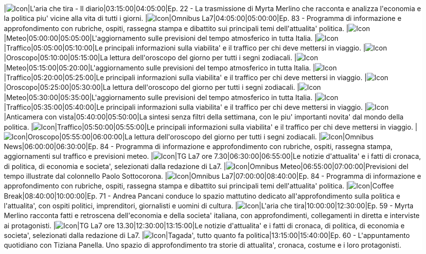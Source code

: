 |![Icon](https://guidatv.sky.it/uuid/e17dce1c-e506-44c2-a5ce-be0947fb462d/cover?md5ChecksumParam=3548c52ccad8f1685630b854d535794c)|L&#039;aria che tira - Il diario|03:15:00|04:05:00|Ep. 22 - La trasmissione di Myrta Merlino che racconta e analizza l&#039;economia e la politica piu&#039; vicine alla vita di tutti i giorni.
|![Icon](https://guidatv.sky.it/uuid/2e12a324-e4c9-409c-a45c-c47c8d7e049d/cover?md5ChecksumParam=aeb079ee15184a0d9526267cef3b2f27)|Omnibus La7|04:05:00|05:00:00|Ep. 83 - Programma di informazione e approfondimento con rubriche, ospiti, rassegna stampa e dibattito sui principali temi dell&#039;attualita&#039; politica.
|![Icon](https://guidatv.sky.it/uuid/bbe41404-7ba5-46e4-aebf-08ea07d958a4/cover?md5ChecksumParam=a92591ea1a6b1565d61b5b0d47f3428b)|Meteo|05:00:00|05:05:00|L&#039;aggiornamento sulle previsioni del tempo atmosferico in tutta Italia.
|![Icon](https://guidatv.sky.it/uuid/c7b1a901-c4d9-4cbd-a2d7-a622b3032396/cover?md5ChecksumParam=2bb1997db384da92401c2112b2ff3521)|Traffico|05:05:00|05:10:00|Le principali informazioni sulla viabilita&#039; e il traffico per chi deve mettersi in viaggio.
|![Icon](https://guidatv.sky.it/uuid/27865c78-a80f-437d-8417-75125db86915/cover?md5ChecksumParam=c274430f5bf1729f8fd685f7ae02f415)|Oroscopo|05:10:00|05:15:00|La lettura dell&#039;oroscopo del giorno per tutti i segni zodiacali.
|![Icon](https://guidatv.sky.it/uuid/bbe41404-7ba5-46e4-aebf-08ea07d958a4/cover?md5ChecksumParam=a92591ea1a6b1565d61b5b0d47f3428b)|Meteo|05:15:00|05:20:00|L&#039;aggiornamento sulle previsioni del tempo atmosferico in tutta Italia.
|![Icon](https://guidatv.sky.it/uuid/c7b1a901-c4d9-4cbd-a2d7-a622b3032396/cover?md5ChecksumParam=2bb1997db384da92401c2112b2ff3521)|Traffico|05:20:00|05:25:00|Le principali informazioni sulla viabilita&#039; e il traffico per chi deve mettersi in viaggio.
|![Icon](https://guidatv.sky.it/uuid/27865c78-a80f-437d-8417-75125db86915/cover?md5ChecksumParam=c274430f5bf1729f8fd685f7ae02f415)|Oroscopo|05:25:00|05:30:00|La lettura dell&#039;oroscopo del giorno per tutti i segni zodiacali.
|![Icon](https://guidatv.sky.it/uuid/bbe41404-7ba5-46e4-aebf-08ea07d958a4/cover?md5ChecksumParam=a92591ea1a6b1565d61b5b0d47f3428b)|Meteo|05:30:00|05:35:00|L&#039;aggiornamento sulle previsioni del tempo atmosferico in tutta Italia.
|![Icon](https://guidatv.sky.it/uuid/c7b1a901-c4d9-4cbd-a2d7-a622b3032396/cover?md5ChecksumParam=2bb1997db384da92401c2112b2ff3521)|Traffico|05:35:00|05:40:00|Le principali informazioni sulla viabilita&#039; e il traffico per chi deve mettersi in viaggio.
|![Icon](https://guidatv.sky.it/uuid/1422a805-8d0f-4cdf-9a7e-198e9e4495ce/cover?md5ChecksumParam=82547e07911f81a8578fa56e374b066c)|Anticamera con vista|05:40:00|05:50:00|La sintesi senza filtri della settimana, con le piu&#039; importanti novita&#039; dal mondo della politica.
|![Icon](https://guidatv.sky.it/uuid/c7b1a901-c4d9-4cbd-a2d7-a622b3032396/cover?md5ChecksumParam=2bb1997db384da92401c2112b2ff3521)|Traffico|05:50:00|05:55:00|Le principali informazioni sulla viabilita&#039; e il traffico per chi deve mettersi in viaggio.
|![Icon](https://guidatv.sky.it/uuid/27865c78-a80f-437d-8417-75125db86915/cover?md5ChecksumParam=c274430f5bf1729f8fd685f7ae02f415)|Oroscopo|05:55:00|06:00:00|La lettura dell&#039;oroscopo del giorno per tutti i segni zodiacali.
|![Icon](https://guidatv.sky.it/uuid/daa69475-0c53-4c7c-b508-246a15533c26/cover?md5ChecksumParam=2495bc533b2f63fd9ced48d95303d929)|Omnibus News|06:00:00|06:30:00|Ep. 84 - Programma di informazione e approfondimento con rubriche, ospiti, rassegna stampa, aggiornamenti sul traffico e previsioni meteo.
|![Icon](https://guidatv.sky.it/uuid/965c8c3b-9cd1-4e3d-8818-7177bbe5fa13/cover?md5ChecksumParam=b097edc7b822768ee0411bd6c38cad9c)|TG La7 ore 7.30|06:30:00|06:55:00|Le notizie d&#039;attualita&#039; e i fatti di cronaca, di politica, di economia e societa&#039;, selezionati dalla redazione di La7.
|![Icon](https://guidatv.sky.it/uuid/58454ecb-3bc7-4171-87de-e0e8f9d9013d/cover?md5ChecksumParam=cf0ebc57222ffaf1df074147a968c87a)|Omnibus Meteo|06:55:00|07:00:00|Previsioni del tempo illustrate dal colonnello Paolo Sottocorona.
|![Icon](https://guidatv.sky.it/uuid/b6464181-e09f-4136-af16-c34b41bda594/cover?md5ChecksumParam=aeb079ee15184a0d9526267cef3b2f27)|Omnibus La7|07:00:00|08:40:00|Ep. 84 - Programma di informazione e approfondimento con rubriche, ospiti, rassegna stampa e dibattito sui principali temi dell&#039;attualita&#039; politica.
|![Icon](https://guidatv.sky.it/uuid/2bac533a-a9a3-487e-b45d-6d5786323b96/cover?md5ChecksumParam=83ff2505595ffa05cc6774972c54f024)|Coffee Break|08:40:00|10:00:00|Ep. 71 - Andrea Pancani conduce lo spazio mattutino dedicato all&#039;approfondimento sulla politica e l&#039;attualita&#039;, con ospiti politici, imprenditori, giornalisti e uomini di cultura.
|![Icon](https://guidatv.sky.it/uuid/2056a697-9ef2-461e-9842-94390cef0c20/cover?md5ChecksumParam=76a1332868fa0ebc226d7dee82a37711)|L&#039;aria che tira|10:00:00|12:30:00|Ep. 59 - Myrta Merlino racconta fatti e retroscena dell&#039;economia e della societa&#039; italiana, con approfondimenti, collegamenti in diretta e interviste ai protagonisti.
|![Icon](https://guidatv.sky.it/uuid/b29985f2-2f3a-4a04-aca2-f92206dabda2/cover?md5ChecksumParam=d514109b7c6164ea36b873a501e43536)|TG La7 ore 13.30|12:30:00|13:15:00|Le notizie d&#039;attualita&#039; e i fatti di cronaca, di politica, di economia e societa&#039;, selezionati dalla redazione di La7.
|![Icon](https://guidatv.sky.it/uuid/63fae491-2cc1-4c00-8b06-447ff9a352fe/cover?md5ChecksumParam=bc8a50f66f266f42d85635329180e14b)|Tagada&#039;, tutto quanto fa politica|13:15:00|15:40:00|Ep. 60 - L&#039;appuntamento quotidiano con Tiziana Panella. Uno spazio di approfondimento tra storie di attualita&#039;, cronaca, costume e i loro protagonisti.